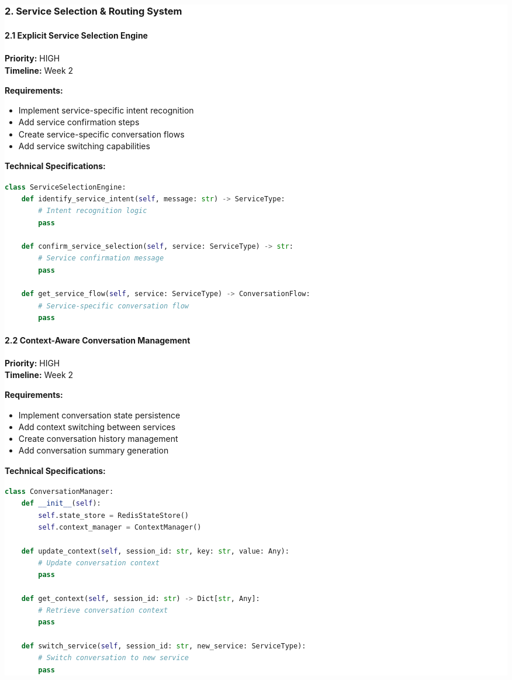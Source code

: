 ### 2. Service Selection & Routing System

#### 2.1 Explicit Service Selection Engine
**Priority:** HIGH  
**Timeline:** Week 2

**Requirements:**
- Implement service-specific intent recognition
- Add service confirmation steps
- Create service-specific conversation flows
- Add service switching capabilities

**Technical Specifications:**
```python
class ServiceSelectionEngine:
    def identify_service_intent(self, message: str) -> ServiceType:
        # Intent recognition logic
        pass
    
    def confirm_service_selection(self, service: ServiceType) -> str:
        # Service confirmation message
        pass
    
    def get_service_flow(self, service: ServiceType) -> ConversationFlow:
        # Service-specific conversation flow
        pass
```

#### 2.2 Context-Aware Conversation Management
**Priority:** HIGH  
**Timeline:** Week 2

**Requirements:**
- Implement conversation state persistence
- Add context switching between services
- Create conversation history management
- Add conversation summary generation

**Technical Specifications:**
```python
class ConversationManager:
    def __init__(self):
        self.state_store = RedisStateStore()
        self.context_manager = ContextManager()
    
    def update_context(self, session_id: str, key: str, value: Any):
        # Update conversation context
        pass
    
    def get_context(self, session_id: str) -> Dict[str, Any]:
        # Retrieve conversation context
        pass
    
    def switch_service(self, session_id: str, new_service: ServiceType):
        # Switch conversation to new service
        pass
```
